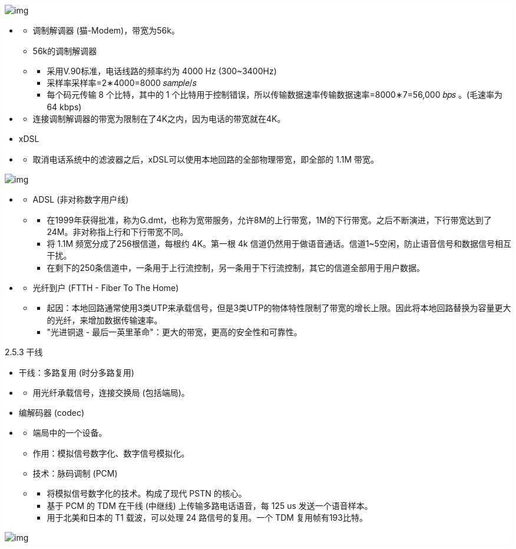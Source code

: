 ![img](https://pic2.zhimg.com/80/v2-30dde998c63a736e55010e239418eca9_1440w.webp)



- - 调制解调器 (猫-Modem)，带宽为56k。

  - 56k的调制解调器

  - - 采用V.90标准，电话线路的频率约为 4000 Hz (300~3400Hz)
    - 采样率采样率=2∗4000=8000 𝑠𝑎𝑚𝑝𝑙𝑒/𝑠
    - 每个码元传输 8 个比特，其中的 1 个比特用于控制错误，所以传输数据速率传输数据速率=8000∗7=56,000 𝑏𝑝𝑠 。(毛速率为64 kbps)



- - 连接调制解调器的带宽为限制在了4K之内，因为电话的带宽就在4K。



- xDSL

- - 取消电话系统中的滤波器之后，xDSL可以使用本地回路的全部物理带宽，即全部的 1.1M 带宽。

![img](https://pic2.zhimg.com/80/v2-27aae8d2a6bfb29d2cae10203c28487d_1440w.webp)



- - ADSL (非对称数字用户线)

  - - 在1999年获得批准，称为G.dmt，也称为宽带服务，允许8M的上行带宽，1M的下行带宽。之后不断演进，下行带宽达到了24M。非对称指上行和下行带宽不同。
    - 将 1.1M 频宽分成了256根信道，每根约 4K。第一根 4k 信道仍然用于做语音通话。信道1~5空闲，防止语音信号和数据信号相互干扰。
    - 在剩下的250条信道中，一条用于上行流控制，另一条用于下行流控制，其它的信道全部用于用户数据。



- - 光纤到户 (FTTH - Fiber To The Home)

  - - 起因：本地回路通常使用3类UTP来承载信号，但是3类UTP的物体特性限制了带宽的增长上限。因此将本地回路替换为容量更大的光纤，来增加数据传输速率。
    - "光进铜退 - 最后一英里革命"：更大的带宽，更高的安全性和可靠性。





2.5.3 干线

- 干线：多路复用 (时分多路复用)

- - 用光纤承载信号，连接交换局 (包括端局)。



- 编解码器 (codec)

- - 端局中的一个设备。

  - 作用：模拟信号数字化、数字信号模拟化。

  - 技术：脉码调制 (PCM)

  - - 将模拟信号数字化的技术。构成了现代 PSTN 的核心。
    - 基于 PCM 的 TDM 在干线 (中继线) 上传输多路电话语音，每 125 us 发送一个语音样本。
    - 用于北美和日本的 T1 载波，可以处理 24 路信号的复用。一个 TDM 复用帧有193比特。

![img](https://pic2.zhimg.com/80/v2-7e3c7d8012bcdb0b9203b40b5bd079b9_1440w.webp)

